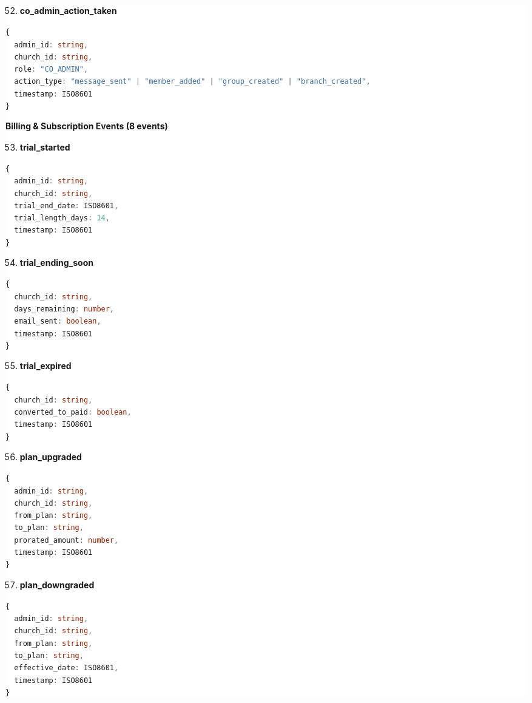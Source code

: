 52. **co_admin_action_taken**
```typescript
{
  admin_id: string,
  church_id: string,
  role: "CO_ADMIN",
  action_type: "message_sent" | "member_added" | "group_created" | "branch_created",
  timestamp: ISO8601
}
```

**Billing & Subscription Events (8 events)**

53. **trial_started**
```typescript
{
  admin_id: string,
  church_id: string,
  trial_end_date: ISO8601,
  trial_length_days: 14,
  timestamp: ISO8601
}
```

54. **trial_ending_soon**
```typescript
{
  church_id: string,
  days_remaining: number,
  email_sent: boolean,
  timestamp: ISO8601
}
```

55. **trial_expired**
```typescript
{
  church_id: string,
  converted_to_paid: boolean,
  timestamp: ISO8601
}
```

56. **plan_upgraded**
```typescript
{
  admin_id: string,
  church_id: string,
  from_plan: string,
  to_plan: string,
  prorated_amount: number,
  timestamp: ISO8601
}
```

57. **plan_downgraded**
```typescript
{
  admin_id: string,
  church_id: string,
  from_plan: string,
  to_plan: string,
  effective_date: ISO8601,
  timestamp: ISO8601
}
```
